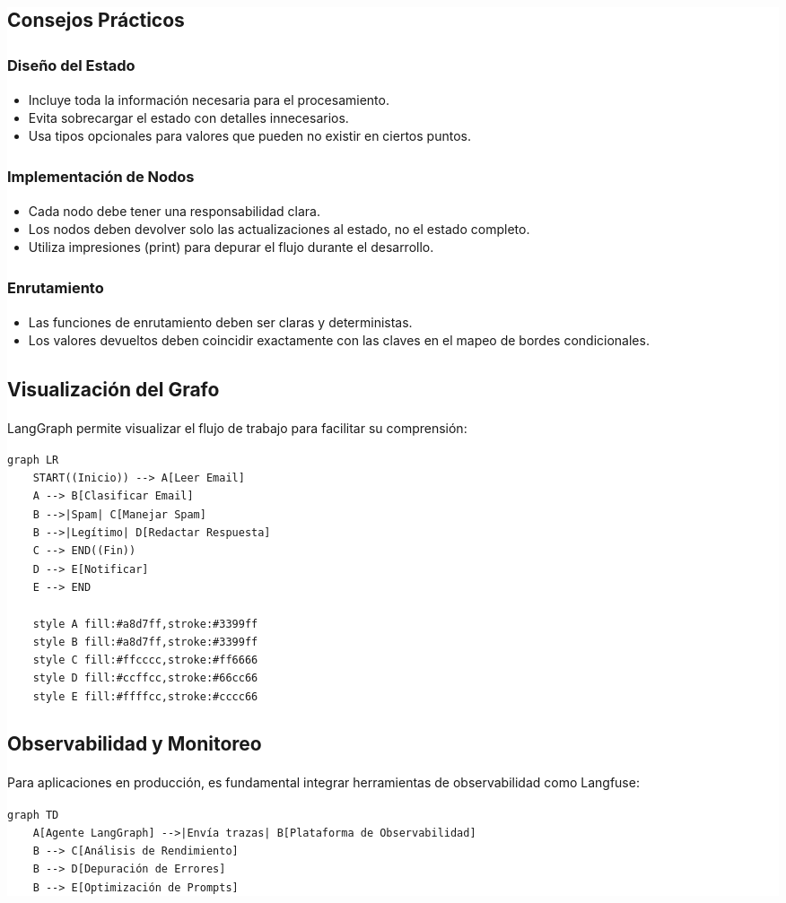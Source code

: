 ## Consejos Prácticos

### Diseño del Estado
- Incluye toda la información necesaria para el procesamiento.
- Evita sobrecargar el estado con detalles innecesarios.
- Usa tipos opcionales para valores que pueden no existir en ciertos puntos.

### Implementación de Nodos
- Cada nodo debe tener una responsabilidad clara.
- Los nodos deben devolver solo las actualizaciones al estado, no el estado completo.
- Utiliza impresiones (print) para depurar el flujo durante el desarrollo.

### Enrutamiento
- Las funciones de enrutamiento deben ser claras y deterministas.
- Los valores devueltos deben coincidir exactamente con las claves en el mapeo de bordes condicionales.

## Visualización del Grafo

LangGraph permite visualizar el flujo de trabajo para facilitar su comprensión:

```mermaid
graph LR
    START((Inicio)) --> A[Leer Email]
    A --> B[Clasificar Email]
    B -->|Spam| C[Manejar Spam]
    B -->|Legítimo| D[Redactar Respuesta]
    C --> END((Fin))
    D --> E[Notificar]
    E --> END

    style A fill:#a8d7ff,stroke:#3399ff
    style B fill:#a8d7ff,stroke:#3399ff
    style C fill:#ffcccc,stroke:#ff6666
    style D fill:#ccffcc,stroke:#66cc66
    style E fill:#ffffcc,stroke:#cccc66
```

## Observabilidad y Monitoreo

Para aplicaciones en producción, es fundamental integrar herramientas de observabilidad como Langfuse:

```mermaid
graph TD
    A[Agente LangGraph] -->|Envía trazas| B[Plataforma de Observabilidad]
    B --> C[Análisis de Rendimiento]
    B --> D[Depuración de Errores]
    B --> E[Optimización de Prompts]
```
